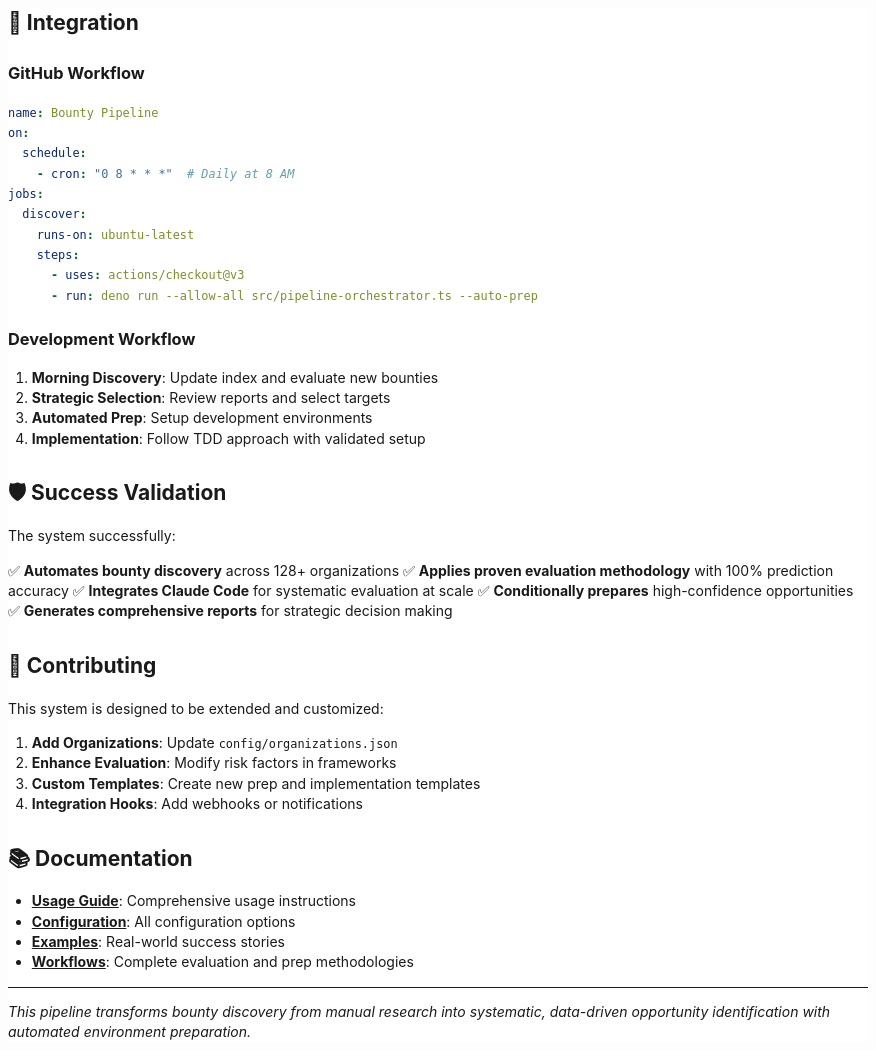 ## 🔗 Integration

### GitHub Workflow
```yaml
name: Bounty Pipeline
on:
  schedule:
    - cron: "0 8 * * *"  # Daily at 8 AM
jobs:
  discover:
    runs-on: ubuntu-latest
    steps:
      - uses: actions/checkout@v3
      - run: deno run --allow-all src/pipeline-orchestrator.ts --auto-prep
```

### Development Workflow
1. **Morning Discovery**: Update index and evaluate new bounties
2. **Strategic Selection**: Review reports and select targets
3. **Automated Prep**: Setup development environments
4. **Implementation**: Follow TDD approach with validated setup

## 🛡️ Success Validation

The system successfully:

✅ **Automates bounty discovery** across 128+ organizations
✅ **Applies proven evaluation methodology** with 100% prediction accuracy
✅ **Integrates Claude Code** for systematic evaluation at scale
✅ **Conditionally prepares** high-confidence opportunities
✅ **Generates comprehensive reports** for strategic decision making

## 🤝 Contributing

This system is designed to be extended and customized:

1. **Add Organizations**: Update `config/organizations.json`
2. **Enhance Evaluation**: Modify risk factors in frameworks
3. **Custom Templates**: Create new prep and implementation templates
4. **Integration Hooks**: Add webhooks or notifications

## 📚 Documentation

- **[Usage Guide](docs/USAGE.md)**: Comprehensive usage instructions
- **[Configuration](docs/CONFIGURATION.md)**: All configuration options
- **[Examples](docs/EXAMPLES.md)**: Real-world success stories
- **[Workflows](workflows/)**: Complete evaluation and prep methodologies

---

*This pipeline transforms bounty discovery from manual research into systematic, data-driven opportunity identification with automated environment preparation.*